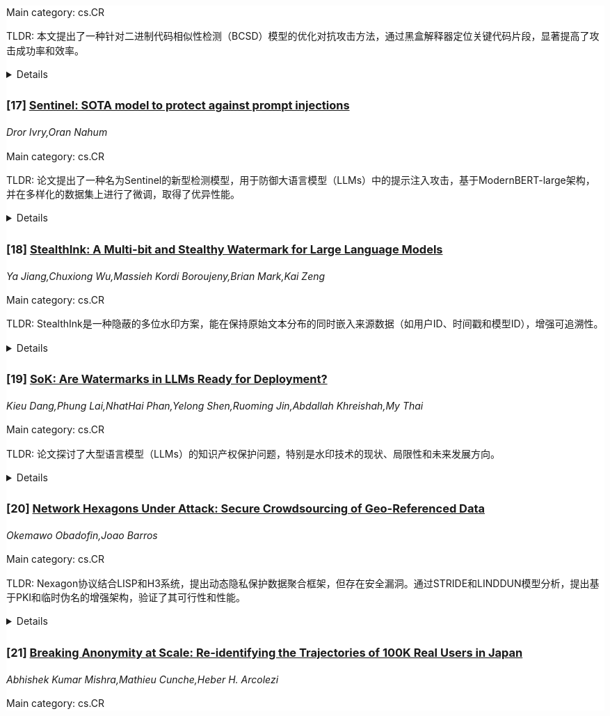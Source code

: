 Main category: cs.CR

TLDR: 本文提出了一种针对二进制代码相似性检测（BCSD）模型的优化对抗攻击方法，通过黑盒解释器定位关键代码片段，显著提高了攻击成功率和效率。


<details><summary>Details</summary></details>

### [17] [Sentinel: SOTA model to protect against prompt injections](https://arxiv.org/abs/2506.05446)
*Dror Ivry,Oran Nahum*

Main category: cs.CR

TLDR: 论文提出了一种名为Sentinel的新型检测模型，用于防御大语言模型（LLMs）中的提示注入攻击，基于ModernBERT-large架构，并在多样化的数据集上进行了微调，取得了优异性能。


<details><summary>Details</summary></details>

### [18] [StealthInk: A Multi-bit and Stealthy Watermark for Large Language Models](https://arxiv.org/abs/2506.05502)
*Ya Jiang,Chuxiong Wu,Massieh Kordi Boroujeny,Brian Mark,Kai Zeng*

Main category: cs.CR

TLDR: StealthInk是一种隐蔽的多位水印方案，能在保持原始文本分布的同时嵌入来源数据（如用户ID、时间戳和模型ID），增强可追溯性。


<details><summary>Details</summary></details>

### [19] [SoK: Are Watermarks in LLMs Ready for Deployment?](https://arxiv.org/abs/2506.05594)
*Kieu Dang,Phung Lai,NhatHai Phan,Yelong Shen,Ruoming Jin,Abdallah Khreishah,My Thai*

Main category: cs.CR

TLDR: 论文探讨了大型语言模型（LLMs）的知识产权保护问题，特别是水印技术的现状、局限性和未来发展方向。


<details><summary>Details</summary></details>

### [20] [Network Hexagons Under Attack: Secure Crowdsourcing of Geo-Referenced Data](https://arxiv.org/abs/2506.05601)
*Okemawo Obadofin,Joao Barros*

Main category: cs.CR

TLDR: Nexagon协议结合LISP和H3系统，提出动态隐私保护数据聚合框架，但存在安全漏洞。通过STRIDE和LINDDUN模型分析，提出基于PKI和临时伪名的增强架构，验证了其可行性和性能。


<details><summary>Details</summary></details>

### [21] [Breaking Anonymity at Scale: Re-identifying the Trajectories of 100K Real Users in Japan](https://arxiv.org/abs/2506.05611)
*Abhishek Kumar Mishra,Mathieu Cunche,Heber H. Arcolezi*

Main category: cs.CR
